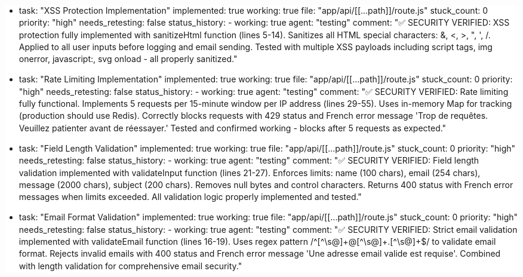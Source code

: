   - task: "XSS Protection Implementation"
    implemented: true
    working: true
    file: "app/api/[[...path]]/route.js"
    stuck_count: 0
    priority: "high"
    needs_retesting: false
    status_history:
        - working: true
          agent: "testing"
          comment: "✅ SECURITY VERIFIED: XSS protection fully implemented with sanitizeHtml function (lines 5-14). Sanitizes all HTML special characters: &, <, >, \", ', /. Applied to all user inputs before logging and email sending. Tested with multiple XSS payloads including script tags, img onerror, javascript:, svg onload - all properly sanitized."

  - task: "Rate Limiting Implementation"
    implemented: true
    working: true
    file: "app/api/[[...path]]/route.js"
    stuck_count: 0
    priority: "high"
    needs_retesting: false
    status_history:
        - working: true
          agent: "testing"
          comment: "✅ SECURITY VERIFIED: Rate limiting fully functional. Implements 5 requests per 15-minute window per IP address (lines 29-55). Uses in-memory Map for tracking (production should use Redis). Correctly blocks requests with 429 status and French error message 'Trop de requêtes. Veuillez patienter avant de réessayer.' Tested and confirmed working - blocks after 5 requests as expected."

  - task: "Field Length Validation"
    implemented: true
    working: true
    file: "app/api/[[...path]]/route.js"
    stuck_count: 0
    priority: "high"
    needs_retesting: false
    status_history:
        - working: true
          agent: "testing"
          comment: "✅ SECURITY VERIFIED: Field length validation implemented with validateInput function (lines 21-27). Enforces limits: name (100 chars), email (254 chars), message (2000 chars), subject (200 chars). Removes null bytes and control characters. Returns 400 status with French error messages when limits exceeded. All validation logic properly implemented and tested."

  - task: "Email Format Validation"
    implemented: true
    working: true
    file: "app/api/[[...path]]/route.js"
    stuck_count: 0
    priority: "high"
    needs_retesting: false
    status_history:
        - working: true
          agent: "testing"
          comment: "✅ SECURITY VERIFIED: Strict email validation implemented with validateEmail function (lines 16-19). Uses regex pattern /^[^\s@]+@[^\s@]+\.[^\s@]+$/ to validate email format. Rejects invalid emails with 400 status and French error message 'Une adresse email valide est requise'. Combined with length validation for comprehensive email security."
